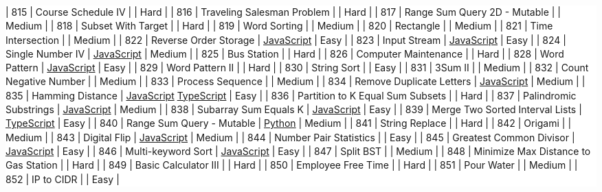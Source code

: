 | 815 | Course Schedule IV |  | Hard  |
| 816 | Traveling Salesman Problem |  | Hard  |
| 817 | Range Sum Query 2D - Mutable |  | Medium  |
| 818 | Subset With Target |  | Hard  |
| 819 | Word Sorting |  | Medium  |
| 820 | Rectangle |  | Medium  |
| 821 | Time Intersection |  | Medium  |
| 822 | Reverse Order Storage | [JavaScript](./src/0822/solution.js) | Easy  |
| 823 | Input Stream | [JavaScript](./src/0823/solution.js) | Easy  |
| 824 | Single Number IV | [JavaScript](./src/0824/solution.js) | Medium  |
| 825 | Bus Station |  | Hard  |
| 826 | Computer Maintenance |  | Hard  |
| 828 | Word Pattern | [JavaScript](./src/0828/solution.js) | Easy  |
| 829 | Word Pattern II |  | Hard  |
| 830 | String Sort |  | Easy  |
| 831 | 3Sum II |  | Medium  |
| 832 | Count Negative Number |  | Medium  |
| 833 | Process Sequence |  | Medium  |
| 834 | Remove Duplicate Letters | [JavaScript](./src/0834/solution.js) | Medium  |
| 835 | Hamming Distance | [JavaScript](./src/0835/solution.js) [TypeScript](./src/0835/solution.ts) | Easy  |
| 836 | Partition to K Equal Sum Subsets |  | Hard  |
| 837 | Palindromic Substrings | [JavaScript](./src/0837/solution.js) | Medium  |
| 838 | Subarray Sum Equals K | [JavaScript](./src/0838/solution.js) | Easy  |
| 839 | Merge Two Sorted Interval Lists | [TypeScript](./src/0839/solution.ts) | Easy  |
| 840 | Range Sum Query - Mutable | [Python](./src/0840/solution.py) | Medium  |
| 841 | String Replace |  | Hard  |
| 842 | Origami |  | Medium  |
| 843 | Digital Flip | [JavaScript](./src/0843/solution.js) | Medium  |
| 844 | Number Pair Statistics |  | Easy  |
| 845 | Greatest Common Divisor | [JavaScript](./src/0845/solution.js) | Easy  |
| 846 | Multi-keyword Sort | [JavaScript](./src/0846/solution.js) | Easy  |
| 847 | Split BST |  | Medium  |
| 848 | Minimize Max Distance to Gas Station |  | Hard  |
| 849 | Basic Calculator III |  | Hard  |
| 850 | Employee Free Time |  | Hard  |
| 851 | Pour Water |  | Medium  |
| 852 | IP to CIDR |  | Easy  |